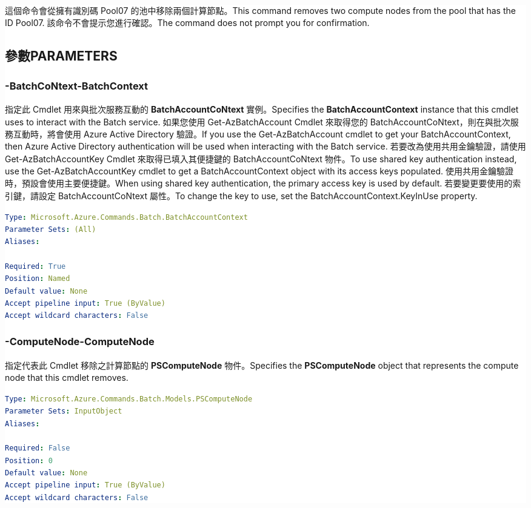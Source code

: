 <span data-ttu-id="8d74e-121">這個命令會從擁有識別碼 Pool07 的池中移除兩個計算節點。</span><span class="sxs-lookup"><span data-stu-id="8d74e-121">This command removes two compute nodes from the pool that has the ID Pool07.</span></span>
<span data-ttu-id="8d74e-122">該命令不會提示您進行確認。</span><span class="sxs-lookup"><span data-stu-id="8d74e-122">The command does not prompt you for confirmation.</span></span>

## <span data-ttu-id="8d74e-123">參數</span><span class="sxs-lookup"><span data-stu-id="8d74e-123">PARAMETERS</span></span>

### <span data-ttu-id="8d74e-124">-BatchCoNtext</span><span class="sxs-lookup"><span data-stu-id="8d74e-124">-BatchContext</span></span>
<span data-ttu-id="8d74e-125">指定此 Cmdlet 用來與批次服務互動的 **BatchAccountCoNtext** 實例。</span><span class="sxs-lookup"><span data-stu-id="8d74e-125">Specifies the **BatchAccountContext** instance that this cmdlet uses to interact with the Batch service.</span></span>
<span data-ttu-id="8d74e-126">如果您使用 Get-AzBatchAccount Cmdlet 來取得您的 BatchAccountCoNtext，則在與批次服務互動時，將會使用 Azure Active Directory 驗證。</span><span class="sxs-lookup"><span data-stu-id="8d74e-126">If you use the Get-AzBatchAccount cmdlet to get your BatchAccountContext, then Azure Active Directory authentication will be used when interacting with the Batch service.</span></span> <span data-ttu-id="8d74e-127">若要改為使用共用金鑰驗證，請使用 Get-AzBatchAccountKey Cmdlet 來取得已填入其便捷鍵的 BatchAccountCoNtext 物件。</span><span class="sxs-lookup"><span data-stu-id="8d74e-127">To use shared key authentication instead, use the Get-AzBatchAccountKey cmdlet to get a BatchAccountContext object with its access keys populated.</span></span> <span data-ttu-id="8d74e-128">使用共用金鑰驗證時，預設會使用主要便捷鍵。</span><span class="sxs-lookup"><span data-stu-id="8d74e-128">When using shared key authentication, the primary access key is used by default.</span></span> <span data-ttu-id="8d74e-129">若要變更要使用的索引鍵，請設定 BatchAccountCoNtext 屬性。</span><span class="sxs-lookup"><span data-stu-id="8d74e-129">To change the key to use, set the BatchAccountContext.KeyInUse property.</span></span>

```yaml
Type: Microsoft.Azure.Commands.Batch.BatchAccountContext
Parameter Sets: (All)
Aliases:

Required: True
Position: Named
Default value: None
Accept pipeline input: True (ByValue)
Accept wildcard characters: False
```

### <span data-ttu-id="8d74e-130">-ComputeNode</span><span class="sxs-lookup"><span data-stu-id="8d74e-130">-ComputeNode</span></span>
<span data-ttu-id="8d74e-131">指定代表此 Cmdlet 移除之計算節點的 **PSComputeNode** 物件。</span><span class="sxs-lookup"><span data-stu-id="8d74e-131">Specifies the **PSComputeNode** object that represents the compute node that this cmdlet removes.</span></span>

```yaml
Type: Microsoft.Azure.Commands.Batch.Models.PSComputeNode
Parameter Sets: InputObject
Aliases:

Required: False
Position: 0
Default value: None
Accept pipeline input: True (ByValue)
Accept wildcard characters: False
```

